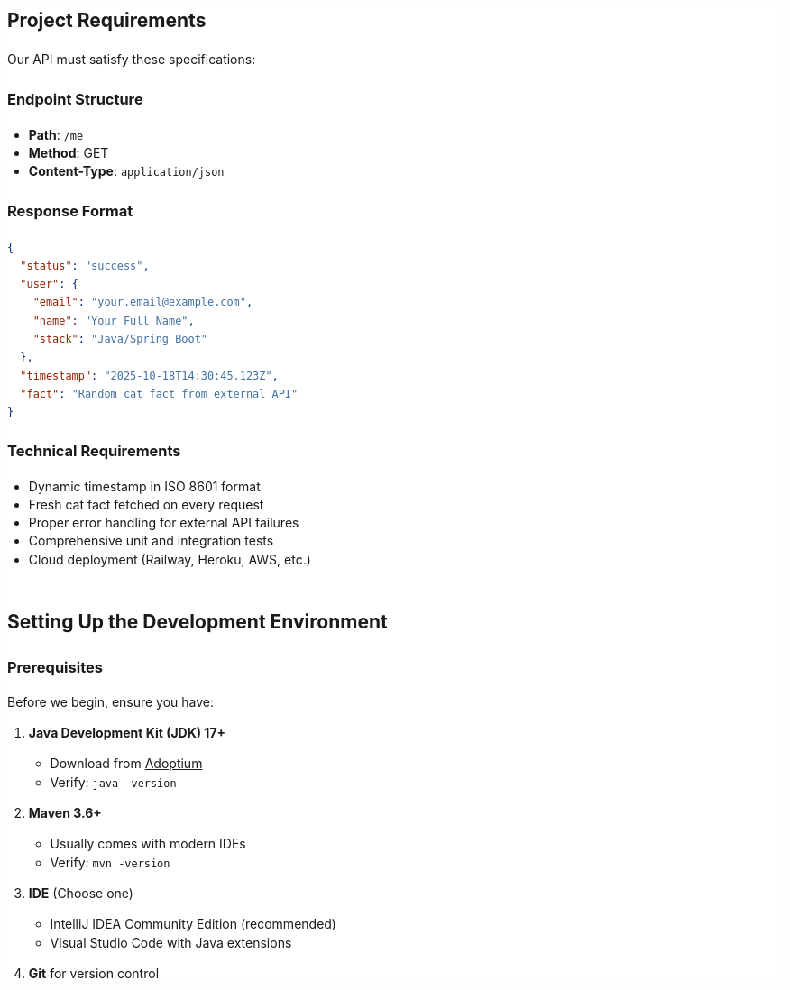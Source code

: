 
## Project Requirements

Our API must satisfy these specifications:

### Endpoint Structure
- **Path**: `/me`
- **Method**: GET
- **Content-Type**: `application/json`

### Response Format
```json
{
  "status": "success",
  "user": {
    "email": "your.email@example.com",
    "name": "Your Full Name",
    "stack": "Java/Spring Boot"
  },
  "timestamp": "2025-10-18T14:30:45.123Z",
  "fact": "Random cat fact from external API"
}
```

### Technical Requirements
- Dynamic timestamp in ISO 8601 format
- Fresh cat fact fetched on every request
- Proper error handling for external API failures
- Comprehensive unit and integration tests
- Cloud deployment (Railway, Heroku, AWS, etc.)

---

## Setting Up the Development Environment

### Prerequisites

Before we begin, ensure you have:

1. **Java Development Kit (JDK) 17+**
   - Download from [Adoptium](https://adoptium.net/)
   - Verify: `java -version`

2. **Maven 3.6+**
   - Usually comes with modern IDEs
   - Verify: `mvn -version`

3. **IDE** (Choose one)
   - IntelliJ IDEA Community Edition (recommended)
   - Visual Studio Code with Java extensions

4. **Git** for version control

